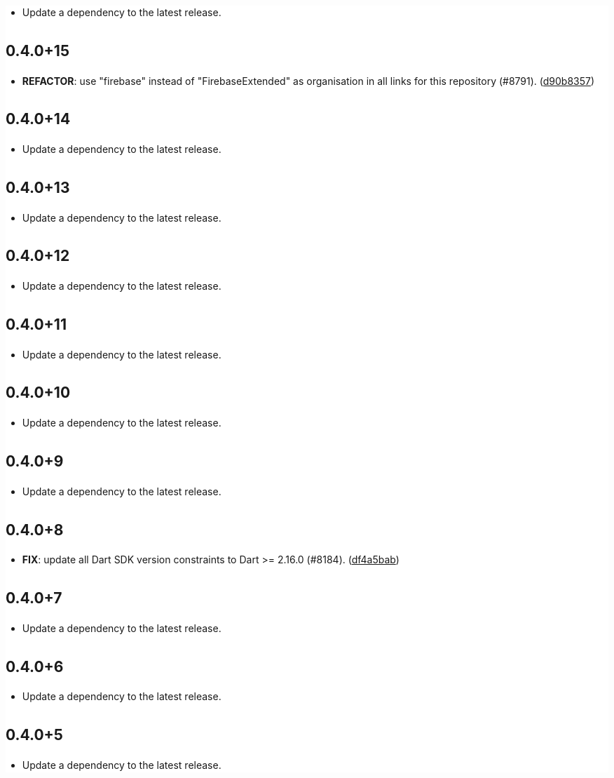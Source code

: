  - Update a dependency to the latest release.

## 0.4.0+15

 - **REFACTOR**: use "firebase" instead of "FirebaseExtended" as organisation in all links for this repository (#8791). ([d90b8357](https://github.com/firebase/flutterfire/commit/d90b8357db01d65e753021358668f0b129713e6b))

## 0.4.0+14

 - Update a dependency to the latest release.

## 0.4.0+13

 - Update a dependency to the latest release.

## 0.4.0+12

 - Update a dependency to the latest release.

## 0.4.0+11

 - Update a dependency to the latest release.

## 0.4.0+10

 - Update a dependency to the latest release.

## 0.4.0+9

 - Update a dependency to the latest release.

## 0.4.0+8

 - **FIX**: update all Dart SDK version constraints to Dart >= 2.16.0 (#8184). ([df4a5bab](https://github.com/firebase/flutterfire/commit/df4a5bab3c029399b4f257a5dd658d302efe3908))

## 0.4.0+7

 - Update a dependency to the latest release.

## 0.4.0+6

 - Update a dependency to the latest release.

## 0.4.0+5

 - Update a dependency to the latest release.

